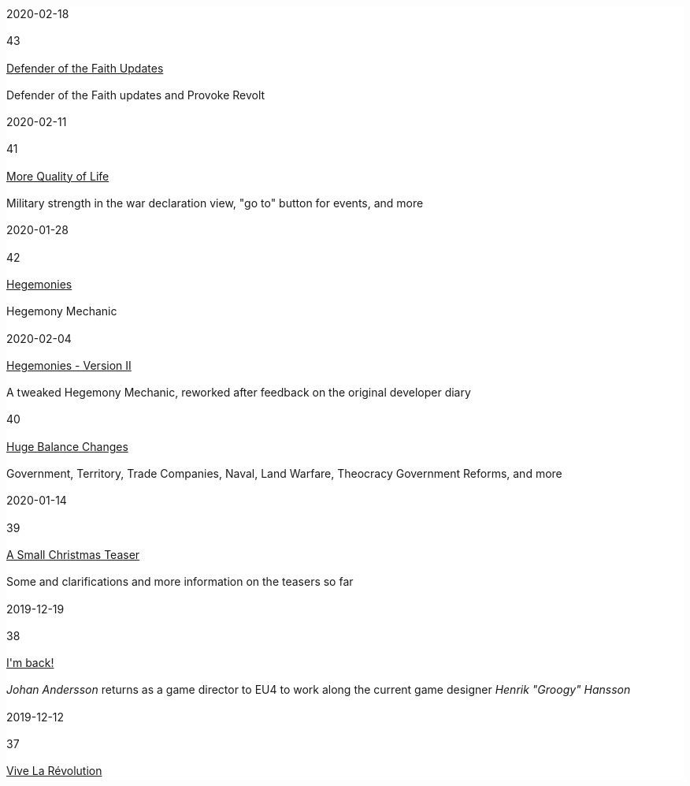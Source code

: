2020-02-18

43

[Defender of the Faith Updates](https://forum.paradoxplaza.com/forum/index.php?threads/1326811 "forum:1326811")

Defender of the Faith updates and Provoke Revolt

2020-02-11

41

[More Quality of Life](https://forum.paradoxplaza.com/forum/index.php?threads/1316229 "forum:1316229")

Military strength in the war declaration view, "go to" button for events, and more

2020-01-28

42

[Hegemonies](https://forum.paradoxplaza.com/forum/index.php?threads/1320993 "forum:1320993")

Hegemony Mechanic

2020-02-04

[Hegemonies - Version II](https://forum.paradoxplaza.com/forum/index.php?threads/1321162 "forum:1321162")

A tweaked Hegemony Mechanic, reworked after feedback on the original developer diary

40

[Huge Balance Changes](https://forum.paradoxplaza.com/forum/index.php?threads/1307998 "forum:1307998")

Government, Territory, Trade Companies, Naval, Land Warfare, Theocracy Government Reforms, and more

2020-01-14

39

[A Small Christmas Teaser](https://forum.paradoxplaza.com/forum/index.php?threads/1298554 "forum:1298554")

Some and clarifications and more information on the teasers so far

2019-12-19

38

[I'm back!](https://forum.paradoxplaza.com/forum/index.php?threads/1296328 "forum:1296328")

_Johan Andersson_ returns as a game director to EU4 to work along the current game designer _Henrik "Groogy" Hansson_

2019-12-12

37

[Vive La Révolution](https://forum.paradoxplaza.com/forum/index.php?threads/1292374 "forum:1292374")
